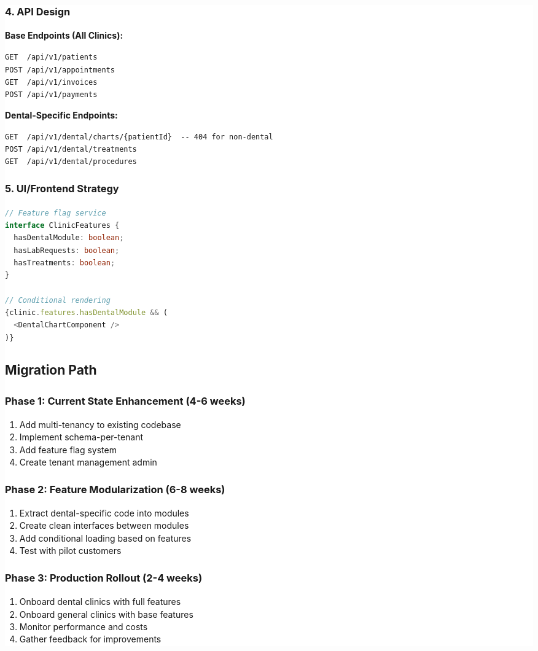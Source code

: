 ### 4. API Design

**Base Endpoints (All Clinics):**
```
GET  /api/v1/patients
POST /api/v1/appointments
GET  /api/v1/invoices
POST /api/v1/payments
```

**Dental-Specific Endpoints:**
```
GET  /api/v1/dental/charts/{patientId}  -- 404 for non-dental
POST /api/v1/dental/treatments
GET  /api/v1/dental/procedures
```

### 5. UI/Frontend Strategy

```typescript
// Feature flag service
interface ClinicFeatures {
  hasDentalModule: boolean;
  hasLabRequests: boolean;
  hasTreatments: boolean;
}

// Conditional rendering
{clinic.features.hasDentalModule && (
  <DentalChartComponent />
)}
```

## Migration Path

### Phase 1: Current State Enhancement (4-6 weeks)
1. Add multi-tenancy to existing codebase
2. Implement schema-per-tenant
3. Add feature flag system
4. Create tenant management admin

### Phase 2: Feature Modularization (6-8 weeks)
1. Extract dental-specific code into modules
2. Create clean interfaces between modules
3. Add conditional loading based on features
4. Test with pilot customers

### Phase 3: Production Rollout (2-4 weeks)
1. Onboard dental clinics with full features
2. Onboard general clinics with base features
3. Monitor performance and costs
4. Gather feedback for improvements
